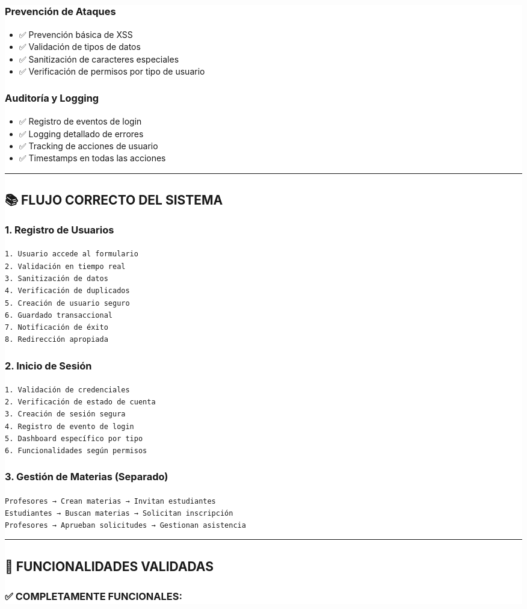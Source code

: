 ### **Prevención de Ataques**
- ✅ Prevención básica de XSS
- ✅ Validación de tipos de datos
- ✅ Sanitización de caracteres especiales
- ✅ Verificación de permisos por tipo de usuario

### **Auditoría y Logging**
- ✅ Registro de eventos de login
- ✅ Logging detallado de errores
- ✅ Tracking de acciones de usuario
- ✅ Timestamps en todas las acciones

---

## 📚 **FLUJO CORRECTO DEL SISTEMA**

### **1. Registro de Usuarios**
```
1. Usuario accede al formulario
2. Validación en tiempo real
3. Sanitización de datos
4. Verificación de duplicados
5. Creación de usuario seguro
6. Guardado transaccional
7. Notificación de éxito
8. Redirección apropiada
```

### **2. Inicio de Sesión**
```
1. Validación de credenciales
2. Verificación de estado de cuenta
3. Creación de sesión segura
4. Registro de evento de login
5. Dashboard específico por tipo
6. Funcionalidades según permisos
```

### **3. Gestión de Materias (Separado)**
```
Profesores → Crean materias → Invitan estudiantes
Estudiantes → Buscan materias → Solicitan inscripción
Profesores → Aprueban solicitudes → Gestionan asistencia
```

---

## 🎯 **FUNCIONALIDADES VALIDADAS**

### **✅ COMPLETAMENTE FUNCIONALES:**
